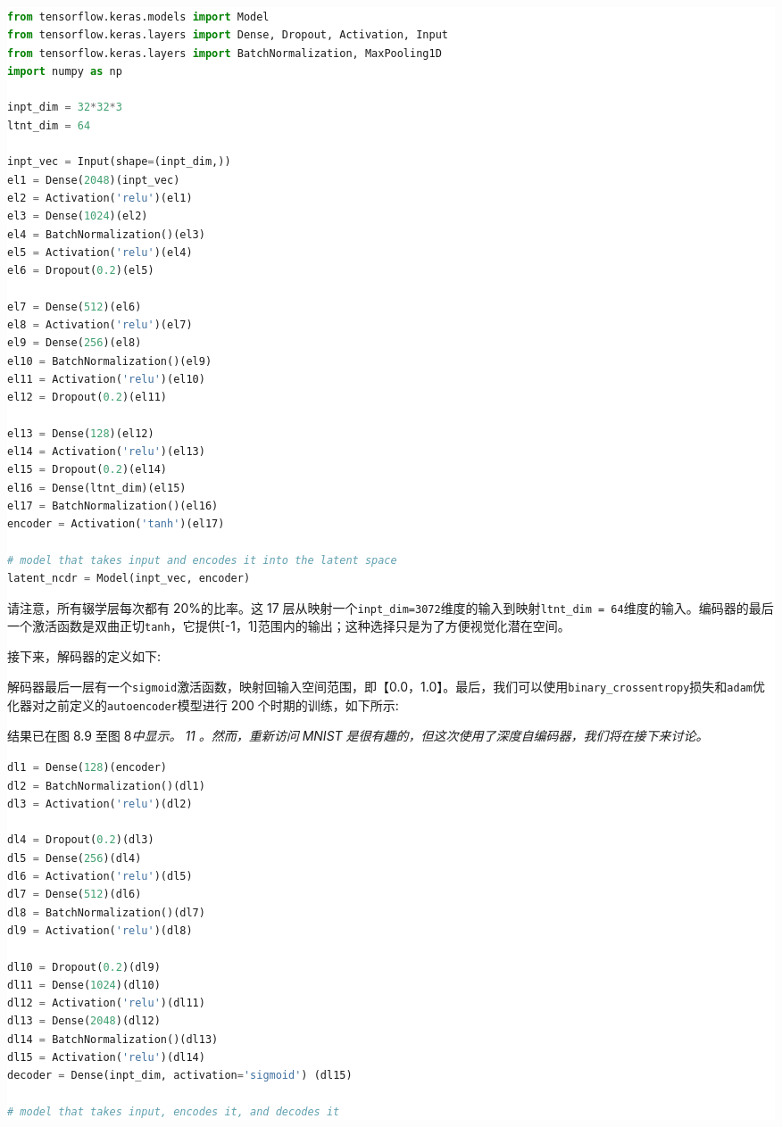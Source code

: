 ```py
from tensorflow.keras.models import Model
from tensorflow.keras.layers import Dense, Dropout, Activation, Input
from tensorflow.keras.layers import BatchNormalization, MaxPooling1D
import numpy as np

inpt_dim = 32*32*3
ltnt_dim = 64

inpt_vec = Input(shape=(inpt_dim,))
el1 = Dense(2048)(inpt_vec)
el2 = Activation('relu')(el1)
el3 = Dense(1024)(el2)
el4 = BatchNormalization()(el3)
el5 = Activation('relu')(el4)
el6 = Dropout(0.2)(el5)

el7 = Dense(512)(el6)
el8 = Activation('relu')(el7)
el9 = Dense(256)(el8)
el10 = BatchNormalization()(el9)
el11 = Activation('relu')(el10)
el12 = Dropout(0.2)(el11)

el13 = Dense(128)(el12)
el14 = Activation('relu')(el13)
el15 = Dropout(0.2)(el14)
el16 = Dense(ltnt_dim)(el15)
el17 = BatchNormalization()(el16)
encoder = Activation('tanh')(el17)

# model that takes input and encodes it into the latent space
latent_ncdr = Model(inpt_vec, encoder)
```

请注意，所有辍学层每次都有 20%的比率。这 17 层从映射一个`inpt_dim=3072`维度的输入到映射`ltnt_dim = 64`维度的输入。编码器的最后一个激活函数是双曲正切`tanh`，它提供[-1，1]范围内的输出；这种选择只是为了方便视觉化潜在空间。

接下来，解码器的定义如下:

解码器最后一层有一个`sigmoid`激活函数，映射回输入空间范围，即【0.0，1.0】。最后，我们可以使用`binary_crossentropy`损失和`adam`优化器对之前定义的`autoencoder`模型进行 200 个时期的训练，如下所示:

结果已在图 8.9 至图 8*中显示。 *11* 。然而，重新访问 MNIST 是很有趣的，但这次使用了深度自编码器，我们将在接下来讨论。*

```py
dl1 = Dense(128)(encoder)
dl2 = BatchNormalization()(dl1)
dl3 = Activation('relu')(dl2)

dl4 = Dropout(0.2)(dl3)
dl5 = Dense(256)(dl4)
dl6 = Activation('relu')(dl5)
dl7 = Dense(512)(dl6)
dl8 = BatchNormalization()(dl7)
dl9 = Activation('relu')(dl8)

dl10 = Dropout(0.2)(dl9)
dl11 = Dense(1024)(dl10)
dl12 = Activation('relu')(dl11)
dl13 = Dense(2048)(dl12)
dl14 = BatchNormalization()(dl13)
dl15 = Activation('relu')(dl14)
decoder = Dense(inpt_dim, activation='sigmoid') (dl15)

# model that takes input, encodes it, and decodes it
```